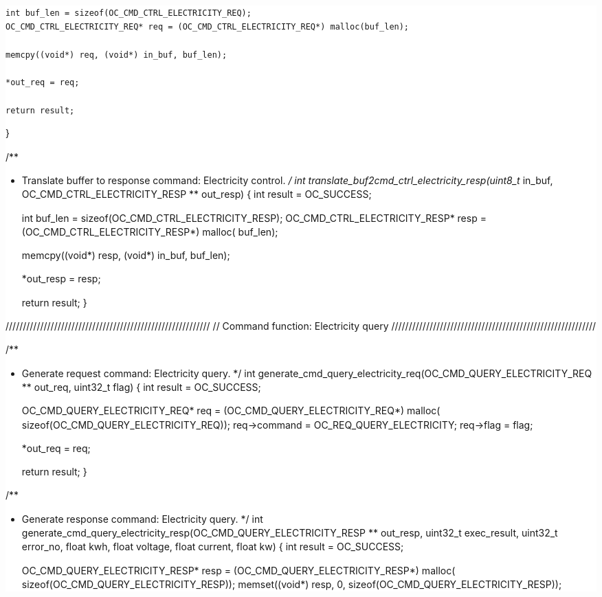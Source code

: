 	int buf_len = sizeof(OC_CMD_CTRL_ELECTRICITY_REQ);
	OC_CMD_CTRL_ELECTRICITY_REQ* req = (OC_CMD_CTRL_ELECTRICITY_REQ*) malloc(buf_len);

	memcpy((void*) req, (void*) in_buf, buf_len);

	*out_req = req;

	return result;
}

/**
 * Translate buffer to response command: Electricity control.
 */
int translate_buf2cmd_ctrl_electricity_resp(uint8_t* in_buf,
		OC_CMD_CTRL_ELECTRICITY_RESP ** out_resp) {
	int result = OC_SUCCESS;

	int buf_len = sizeof(OC_CMD_CTRL_ELECTRICITY_RESP);
	OC_CMD_CTRL_ELECTRICITY_RESP* resp = (OC_CMD_CTRL_ELECTRICITY_RESP*) malloc(
			buf_len);

	memcpy((void*) resp, (void*) in_buf, buf_len);

	*out_resp = resp;

	return result;
}



///////////////////////////////////////////////////////////
// Command function: Electricity query
///////////////////////////////////////////////////////////

/**
 * Generate request command: Electricity query.
 */
int generate_cmd_query_electricity_req(OC_CMD_QUERY_ELECTRICITY_REQ ** out_req,
		uint32_t flag) {
	int result = OC_SUCCESS;

	OC_CMD_QUERY_ELECTRICITY_REQ* req = (OC_CMD_QUERY_ELECTRICITY_REQ*) malloc(
			sizeof(OC_CMD_QUERY_ELECTRICITY_REQ));
	req->command = OC_REQ_QUERY_ELECTRICITY;
	req->flag = flag;

	*out_req = req;

	return result;
}

/**
 * Generate response command: Electricity query.
 */
int generate_cmd_query_electricity_resp(OC_CMD_QUERY_ELECTRICITY_RESP ** out_resp,
		uint32_t exec_result, uint32_t error_no, float kwh, float voltage, float current, float kw) {
	int result = OC_SUCCESS;

	OC_CMD_QUERY_ELECTRICITY_RESP* resp = (OC_CMD_QUERY_ELECTRICITY_RESP*) malloc(
			sizeof(OC_CMD_QUERY_ELECTRICITY_RESP));
	memset((void*) resp, 0, sizeof(OC_CMD_QUERY_ELECTRICITY_RESP));
